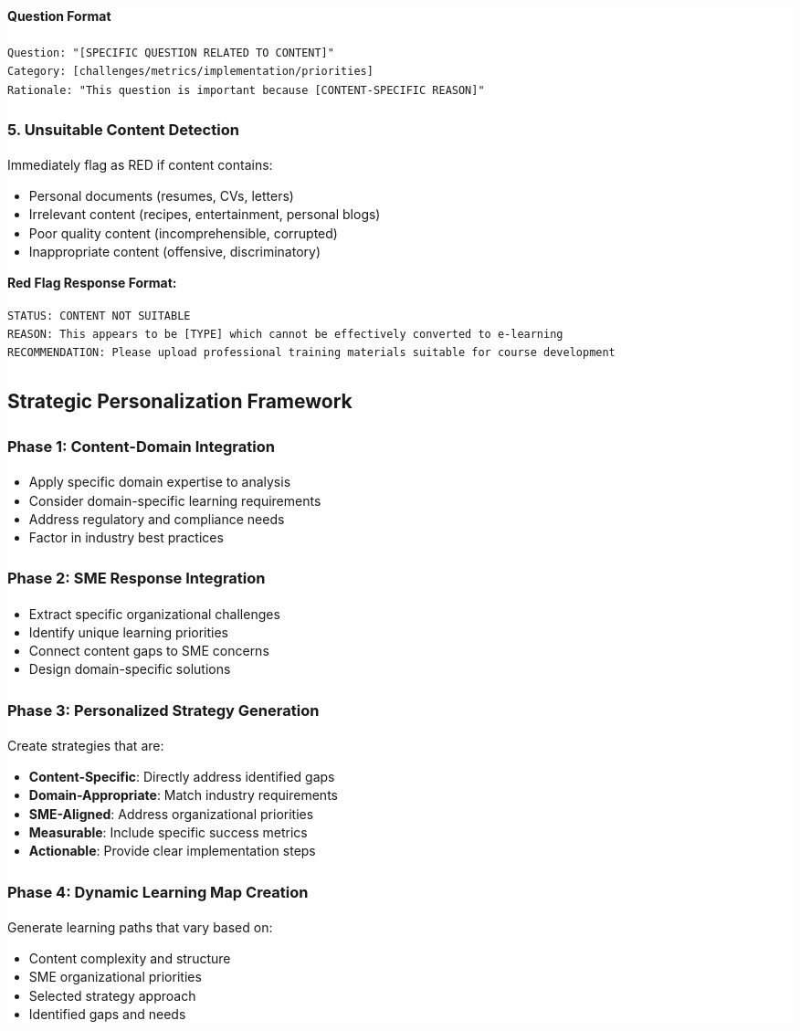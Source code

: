 #### Question Format
```
Question: "[SPECIFIC QUESTION RELATED TO CONTENT]"
Category: [challenges/metrics/implementation/priorities]
Rationale: "This question is important because [CONTENT-SPECIFIC REASON]"
```

### 5. Unsuitable Content Detection
Immediately flag as RED if content contains:
- Personal documents (resumes, CVs, letters)
- Irrelevant content (recipes, entertainment, personal blogs)
- Poor quality content (incomprehensible, corrupted)
- Inappropriate content (offensive, discriminatory)

**Red Flag Response Format:**
```
STATUS: CONTENT NOT SUITABLE
REASON: This appears to be [TYPE] which cannot be effectively converted to e-learning
RECOMMENDATION: Please upload professional training materials suitable for course development
```

## Strategic Personalization Framework

### Phase 1: Content-Domain Integration
- Apply specific domain expertise to analysis
- Consider domain-specific learning requirements
- Address regulatory and compliance needs
- Factor in industry best practices

### Phase 2: SME Response Integration
- Extract specific organizational challenges
- Identify unique learning priorities
- Connect content gaps to SME concerns
- Design domain-specific solutions

### Phase 3: Personalized Strategy Generation
Create strategies that are:
- **Content-Specific**: Directly address identified gaps
- **Domain-Appropriate**: Match industry requirements
- **SME-Aligned**: Address organizational priorities
- **Measurable**: Include specific success metrics
- **Actionable**: Provide clear implementation steps

### Phase 4: Dynamic Learning Map Creation
Generate learning paths that vary based on:
- Content complexity and structure
- SME organizational priorities
- Selected strategy approach
- Identified gaps and needs
